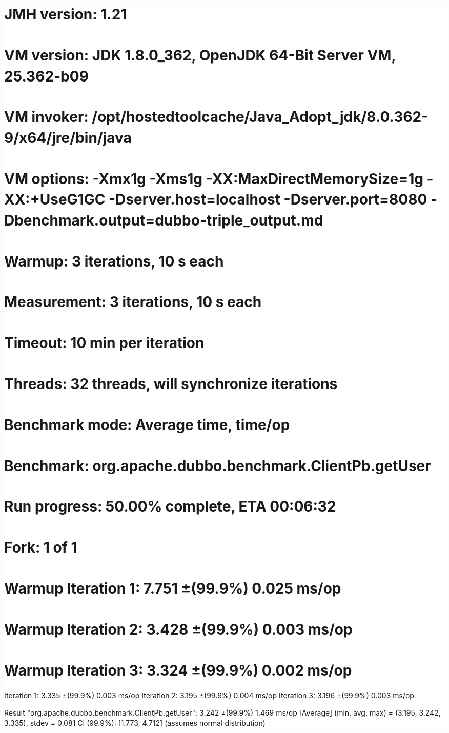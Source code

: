 
# JMH version: 1.21
# VM version: JDK 1.8.0_362, OpenJDK 64-Bit Server VM, 25.362-b09
# VM invoker: /opt/hostedtoolcache/Java_Adopt_jdk/8.0.362-9/x64/jre/bin/java
# VM options: -Xmx1g -Xms1g -XX:MaxDirectMemorySize=1g -XX:+UseG1GC -Dserver.host=localhost -Dserver.port=8080 -Dbenchmark.output=dubbo-triple_output.md
# Warmup: 3 iterations, 10 s each
# Measurement: 3 iterations, 10 s each
# Timeout: 10 min per iteration
# Threads: 32 threads, will synchronize iterations
# Benchmark mode: Average time, time/op
# Benchmark: org.apache.dubbo.benchmark.ClientPb.getUser

# Run progress: 50.00% complete, ETA 00:06:32
# Fork: 1 of 1
# Warmup Iteration   1: 7.751 ±(99.9%) 0.025 ms/op
# Warmup Iteration   2: 3.428 ±(99.9%) 0.003 ms/op
# Warmup Iteration   3: 3.324 ±(99.9%) 0.002 ms/op
Iteration   1: 3.335 ±(99.9%) 0.003 ms/op
Iteration   2: 3.195 ±(99.9%) 0.004 ms/op
Iteration   3: 3.196 ±(99.9%) 0.003 ms/op


Result "org.apache.dubbo.benchmark.ClientPb.getUser":
  3.242 ±(99.9%) 1.469 ms/op [Average]
  (min, avg, max) = (3.195, 3.242, 3.335), stdev = 0.081
  CI (99.9%): [1.773, 4.712] (assumes normal distribution)
